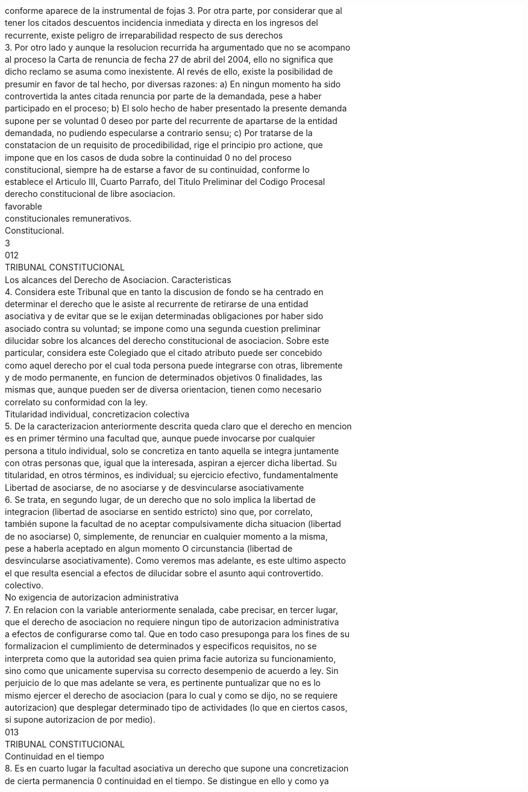 conforme aparece de la instrumental de fojas 3. Por otra parte, por considerar que al  
tener los citados descuentos incidencia inmediata y directa en los ingresos del  
recurrente, existe peligro de irreparabilidad respecto de sus derechos  
3. Por otro lado y aunque la resolucion recurrida ha argumentado que no se acompano  
al proceso la Carta de renuncia de fecha 27 de abril del 2004, ello no significa que  
dicho reclamo se asuma como inexistente. Al revés de ello, existe la posibilidad de  
presumir en favor de tal hecho, por diversas razones: a) En ningun momento ha sido  
controvertida la antes citada renuncia por parte de la demandada, pese a haber  
participado en el proceso; b) El solo hecho de haber presentado la presente demanda  
supone per se voluntad 0 deseo por parte del recurrente de apartarse de la entidad  
demandada, no pudiendo especularse a contrario sensu; c) Por tratarse de la  
constatacion de un requisito de procedibilidad, rige el principio pro actione, que  
impone que en los casos de duda sobre la continuidad 0 no del proceso  
constitucional, siempre ha de estarse a favor de su continuidad, conforme lo  
establece el Articulo III, Cuarto Parrafo, del Titulo Preliminar del Codigo Procesal  
derecho constitucional de libre asociacion.  
favorable  
constitucionales remunerativos.  
Constitucional.  
3  
012  
TRIBUNAL CONSTITUCIONAL  
Los alcances del Derecho de Asociacion. Caracteristicas  
4. Considera este Tribunal que en tanto la discusion de fondo se ha centrado en  
determinar el derecho que le asiste al recurrente de retirarse de una entidad  
asociativa y de evitar que se le exijan determinadas obligaciones por haber sido  
asociado contra su voluntad; se impone como una segunda cuestion preliminar  
dilucidar sobre los alcances del derecho constitucional de asociacion. Sobre este  
particular, considera este Colegiado que el citado atributo puede ser concebido  
como aquel derecho por el cual toda persona puede integrarse con otras, libremente  
y de modo permanente, en funcion de determinados objetivos 0 finalidades, las  
mismas que, aunque pueden ser de diversa orientacion, tienen como necesario  
correlato su conformidad con la ley.  
Titularidad individual, concretizacion colectiva  
5. De la caracterizacion anteriormente descrita queda claro que el derecho en mencion  
es en primer término una facultad que, aunque puede invocarse por cualquier  
persona a titulo individual, solo se concretiza en tanto aquella se integra juntamente  
con otras personas que, igual que la interesada, aspiran a ejercer dicha libertad. Su  
titularidad, en otros términos, es individual; su ejercicio efectivo, fundamentalmente  
Libertad de asociarse, de no asociarse y de desvincularse asociativamente  
6. Se trata, en segundo lugar, de un derecho que no solo implica la libertad de  
integracion (libertad de asociarse en sentido estricto) sino que, por correlato,  
también supone la facultad de no aceptar compulsivamente dicha situacion (libertad  
de no asociarse) 0, simplemente, de renunciar en cualquier momento a la misma,  
pese a haberla aceptado en algun momento O circunstancia (libertad de  
desvincularse asociativamente). Como veremos mas adelante, es este ultimo aspecto  
el que resulta esencial a efectos de dilucidar sobre el asunto aqui controvertido.  
colectivo.  
No exigencia de autorizacion administrativa  
7. En relacion con la variable anteriormente senalada, cabe precisar, en tercer lugar,  
que el derecho de asociacion no requiere ningun tipo de autorizacion administrativa  
a efectos de configurarse como tal. Que en todo caso presuponga para los fines de su  
formalizacion el cumplimiento de determinados y especificos requisitos, no se  
interpreta como que la autoridad sea quien prima facie autoriza su funcionamiento,  
sino como que unicamente supervisa su correcto desempenio de acuerdo a ley. Sin  
perjuicio de lo que mas adelante se vera, es pertinente puntualizar que no es lo  
mismo ejercer el derecho de asociacion (para lo cual y como se dijo, no se requiere  
autorizacion) que desplegar determinado tipo de actividades (lo que en ciertos casos,  
si supone autorizacion de por medio).  
013  
TRIBUNAL CONSTITUCIONAL  
Continuidad en el tiempo  
8. Es en cuarto lugar la facultad asociativa un derecho que supone una concretizacion  
de cierta permanencia 0 continuidad en el tiempo. Se distingue en ello y como ya  